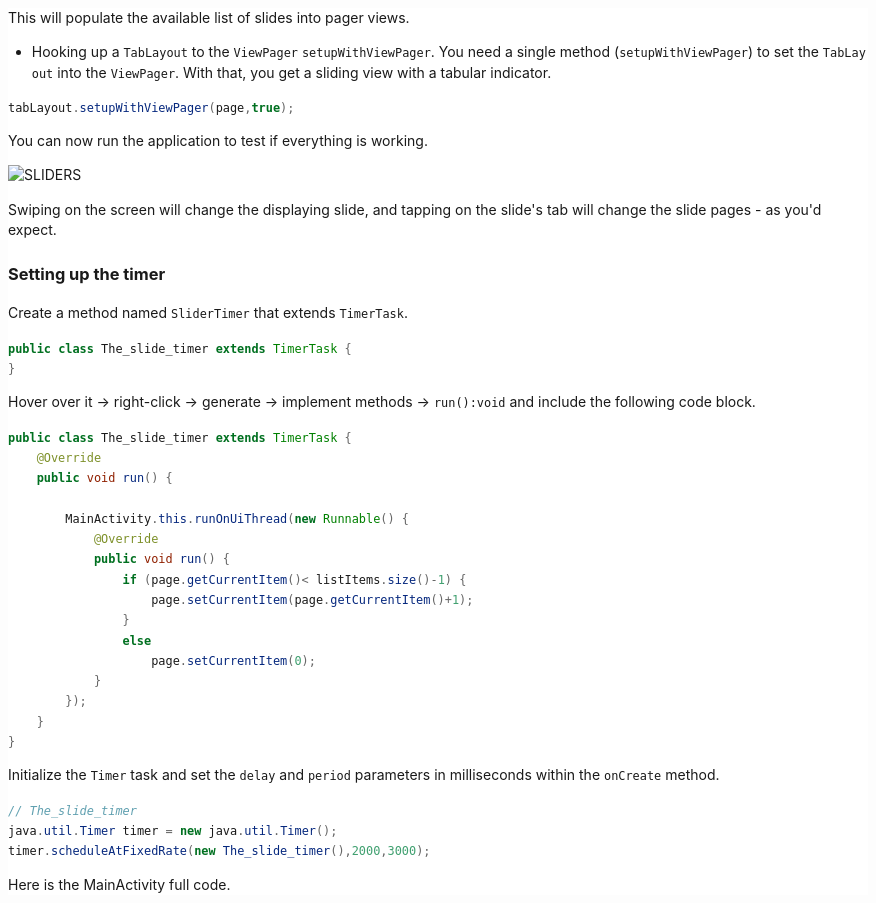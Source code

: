 This will populate the available list of slides into pager views.

- Hooking up a `TabLayout` to the `ViewPager` `setupWithViewPager`. You need a single method (`setupWithViewPager`) to set the `TabLayout` into the `ViewPager`. With that, you get a sliding view with a tabular indicator.

```java
tabLayout.setupWithViewPager(page,true);
```

You can now run the application to test if everything is working.

![SLIDERS](/how-to-create-an-automatic-slider-in-android-studio/sliders.gif)

Swiping on the screen will change the displaying slide, and tapping on the slide's tab will change the slide pages - as you'd expect.

### Setting up the timer
Create a method named `SliderTimer` that extends `TimerTask`.

```java
public class The_slide_timer extends TimerTask {
}
```

Hover over it → right-click → generate → implement methods → `run():void` and include the following code block.

```java
public class The_slide_timer extends TimerTask {
    @Override
    public void run() {

        MainActivity.this.runOnUiThread(new Runnable() {
            @Override
            public void run() {
                if (page.getCurrentItem()< listItems.size()-1) {
                    page.setCurrentItem(page.getCurrentItem()+1);
                }
                else
                    page.setCurrentItem(0);
            }
        });
    }
}
```

Initialize the `Timer` task and set the `delay` and `period` parameters in milliseconds within the `onCreate` method.

```java
// The_slide_timer
java.util.Timer timer = new java.util.Timer();
timer.scheduleAtFixedRate(new The_slide_timer(),2000,3000);
```

Here is the MainActivity full code.
